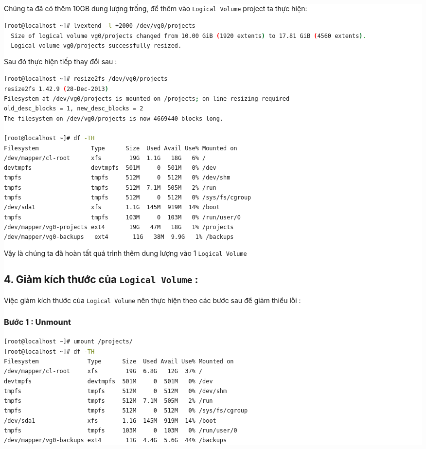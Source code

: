 ```bash
```

Chúng ta đã có thêm 10GB dung lượng trống, để thêm vào `Logical Volume` project ta thực hiện:

```bash
[root@localhost ~]# lvextend -l +2000 /dev/vg0/projects
  Size of logical volume vg0/projects changed from 10.00 GiB (1920 extents) to 17.81 GiB (4560 extents).
  Logical volume vg0/projects successfully resized.
```

Sau đó thực hiện tiếp thay đổi sau :

```bash
[root@localhost ~]# resize2fs /dev/vg0/projects
resize2fs 1.42.9 (28-Dec-2013)
Filesystem at /dev/vg0/projects is mounted on /projects; on-line resizing required
old_desc_blocks = 1, new_desc_blocks = 2
The filesystem on /dev/vg0/projects is now 4669440 blocks long.

[root@localhost ~]# df -TH
Filesystem               Type      Size  Used Avail Use% Mounted on
/dev/mapper/cl-root      xfs        19G  1.1G   18G   6% /
devtmpfs                 devtmpfs  501M     0  501M   0% /dev
tmpfs                    tmpfs     512M     0  512M   0% /dev/shm
tmpfs                    tmpfs     512M  7.1M  505M   2% /run
tmpfs                    tmpfs     512M     0  512M   0% /sys/fs/cgroup
/dev/sda1                xfs       1.1G  145M  919M  14% /boot
tmpfs                    tmpfs     103M     0  103M   0% /run/user/0
/dev/mapper/vg0-projects ext4       19G   47M   18G   1% /projects
/dev/mapper/vg0-backups   ext4       11G   38M  9.9G   1% /backups
```

 Vậy là chúng ta đã hoàn tất quá trình thêm dung lượng vào 1 `Logical Volume` 

## 4. Giảm kích thước của `Logical Volume` :

Việc giảm kích thước của `Logical Volume` nên thực hiện theo các bước sau để giảm thiểu lỗi :

### Bước 1 : Unmount

```bash
[root@localhost ~]# umount /projects/
[root@localhost ~]# df -TH
Filesystem              Type      Size  Used Avail Use% Mounted on
/dev/mapper/cl-root     xfs        19G  6.8G   12G  37% /
devtmpfs                devtmpfs  501M     0  501M   0% /dev
tmpfs                   tmpfs     512M     0  512M   0% /dev/shm
tmpfs                   tmpfs     512M  7.1M  505M   2% /run
tmpfs                   tmpfs     512M     0  512M   0% /sys/fs/cgroup
/dev/sda1               xfs       1.1G  145M  919M  14% /boot
tmpfs                   tmpfs     103M     0  103M   0% /run/user/0
/dev/mapper/vg0-backups ext4       11G  4.4G  5.6G  44% /backups
```
